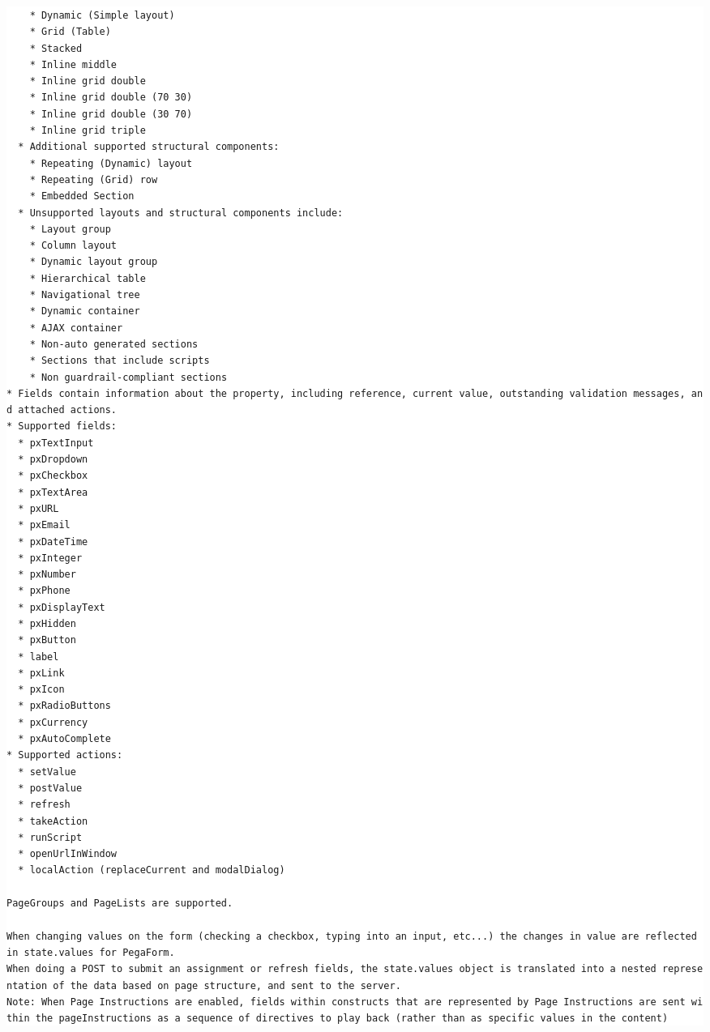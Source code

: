 ```
    * Dynamic (Simple layout)
    * Grid (Table)
    * Stacked
    * Inline middle
    * Inline grid double
    * Inline grid double (70 30)
    * Inline grid double (30 70)
    * Inline grid triple
  * Additional supported structural components:
    * Repeating (Dynamic) layout
    * Repeating (Grid) row
    * Embedded Section
  * Unsupported layouts and structural components include:
    * Layout group
    * Column layout
    * Dynamic layout group
    * Hierarchical table
    * Navigational tree
    * Dynamic container
    * AJAX container
    * Non-auto generated sections
    * Sections that include scripts
    * Non guardrail-compliant sections
* Fields contain information about the property, including reference, current value, outstanding validation messages, and attached actions.
* Supported fields:
  * pxTextInput
  * pxDropdown
  * pxCheckbox
  * pxTextArea
  * pxURL
  * pxEmail
  * pxDateTime
  * pxInteger
  * pxNumber
  * pxPhone
  * pxDisplayText
  * pxHidden
  * pxButton
  * label
  * pxLink
  * pxIcon
  * pxRadioButtons
  * pxCurrency
  * pxAutoComplete
* Supported actions:
  * setValue
  * postValue
  * refresh
  * takeAction
  * runScript
  * openUrlInWindow
  * localAction (replaceCurrent and modalDialog)

PageGroups and PageLists are supported.

When changing values on the form (checking a checkbox, typing into an input, etc...) the changes in value are reflected in state.values for PegaForm.
When doing a POST to submit an assignment or refresh fields, the state.values object is translated into a nested representation of the data based on page structure, and sent to the server.
Note: When Page Instructions are enabled, fields within constructs that are represented by Page Instructions are sent within the pageInstructions as a sequence of directives to play back (rather than as specific values in the content)
```